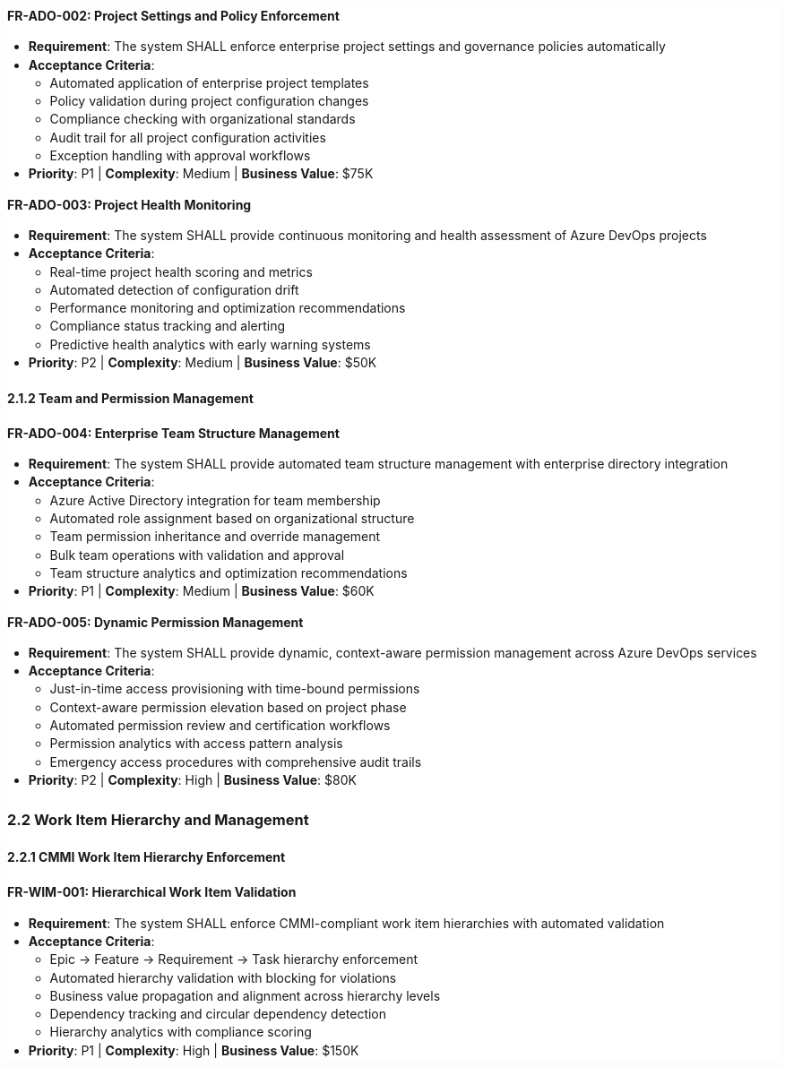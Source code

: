 **FR-ADO-002: Project Settings and Policy Enforcement**
- **Requirement**: The system SHALL enforce enterprise project settings and governance policies automatically
- **Acceptance Criteria**:
  - Automated application of enterprise project templates
  - Policy validation during project configuration changes
  - Compliance checking with organizational standards
  - Audit trail for all project configuration activities
  - Exception handling with approval workflows
- **Priority**: P1 | **Complexity**: Medium | **Business Value**: $75K

**FR-ADO-003: Project Health Monitoring**
- **Requirement**: The system SHALL provide continuous monitoring and health assessment of Azure DevOps projects
- **Acceptance Criteria**:
  - Real-time project health scoring and metrics
  - Automated detection of configuration drift
  - Performance monitoring and optimization recommendations
  - Compliance status tracking and alerting
  - Predictive health analytics with early warning systems
- **Priority**: P2 | **Complexity**: Medium | **Business Value**: $50K

#### 2.1.2 Team and Permission Management

**FR-ADO-004: Enterprise Team Structure Management**
- **Requirement**: The system SHALL provide automated team structure management with enterprise directory integration
- **Acceptance Criteria**:
  - Azure Active Directory integration for team membership
  - Automated role assignment based on organizational structure
  - Team permission inheritance and override management
  - Bulk team operations with validation and approval
  - Team structure analytics and optimization recommendations
- **Priority**: P1 | **Complexity**: Medium | **Business Value**: $60K

**FR-ADO-005: Dynamic Permission Management**
- **Requirement**: The system SHALL provide dynamic, context-aware permission management across Azure DevOps services
- **Acceptance Criteria**:
  - Just-in-time access provisioning with time-bound permissions
  - Context-aware permission elevation based on project phase
  - Automated permission review and certification workflows
  - Permission analytics with access pattern analysis
  - Emergency access procedures with comprehensive audit trails
- **Priority**: P2 | **Complexity**: High | **Business Value**: $80K

### 2.2 Work Item Hierarchy and Management

#### 2.2.1 CMMI Work Item Hierarchy Enforcement

**FR-WIM-001: Hierarchical Work Item Validation**
- **Requirement**: The system SHALL enforce CMMI-compliant work item hierarchies with automated validation
- **Acceptance Criteria**:
  - Epic → Feature → Requirement → Task hierarchy enforcement
  - Automated hierarchy validation with blocking for violations
  - Business value propagation and alignment across hierarchy levels
  - Dependency tracking and circular dependency detection
  - Hierarchy analytics with compliance scoring
- **Priority**: P1 | **Complexity**: High | **Business Value**: $150K
